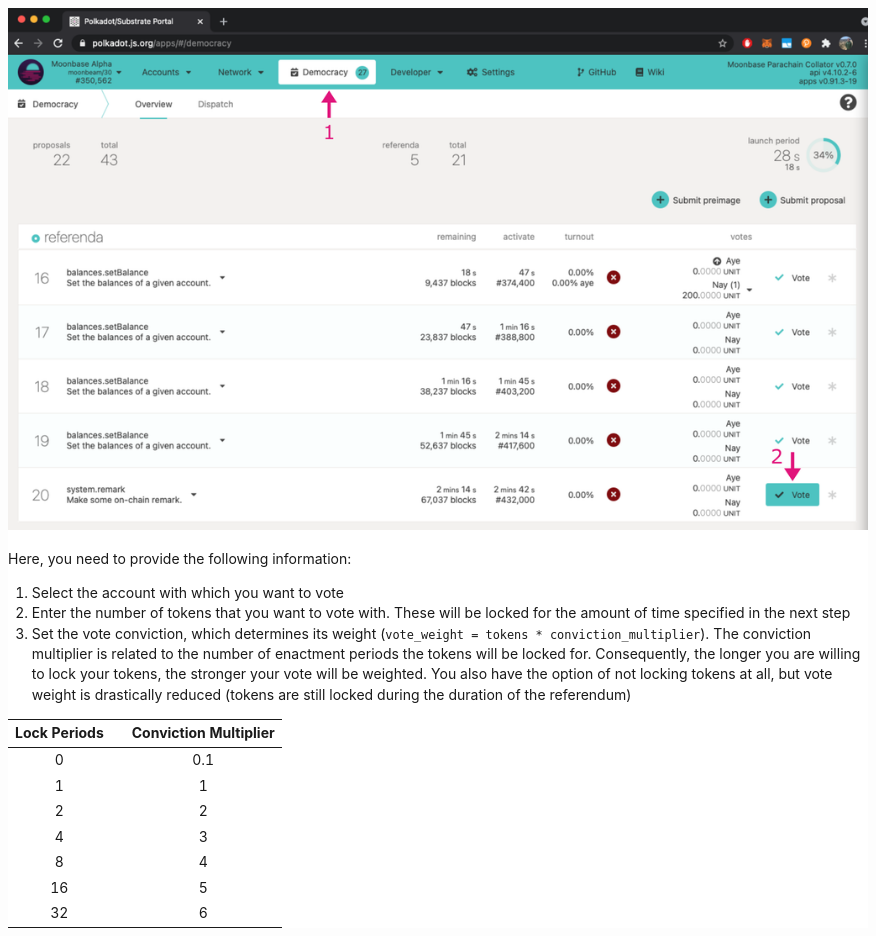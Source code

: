 ![Vote Button](/images/governance/governance-vote-1a.png)

Here, you need to provide the following information:

 1. Select the account with which you want to vote
 2. Enter the number of tokens that you want to vote with. These will be locked for the amount of time specified in the next step
 3. Set the vote conviction, which determines its weight (`vote_weight = tokens * conviction_multiplier`). The conviction multiplier is related to the number of enactment periods the tokens will be locked for. Consequently, the longer you are willing to lock your tokens, the stronger your vote will be weighted. You also have the option of not locking tokens at all, but vote weight is drastically reduced (tokens are still locked during the duration of the referendum)

   | Lock Periods |     | Conviction Multiplier |
   | :----------: | :-: | :-------------------: |
   |      0       |     |          0.1          |
   |      1       |     |           1           |
   |      2       |     |           2           |
   |      4       |     |           3           |
   |      8       |     |           4           |
   |      16      |     |           5           |
   |      32      |     |           6           |
